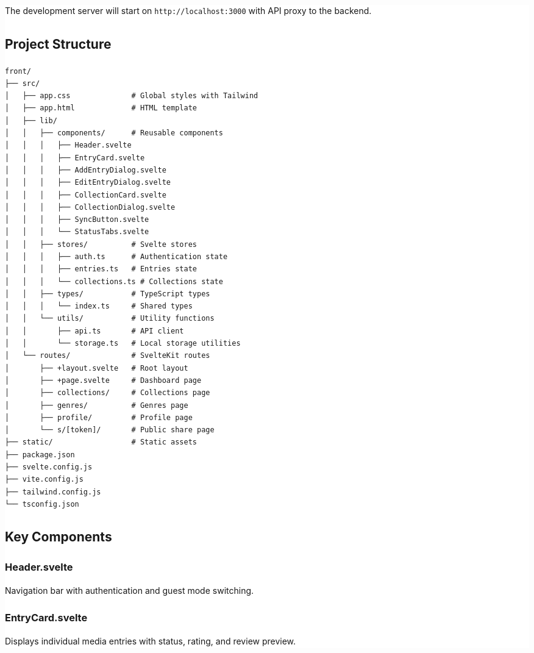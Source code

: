 The development server will start on `http://localhost:3000` with API proxy to the backend.

## Project Structure

```
front/
├── src/
│   ├── app.css              # Global styles with Tailwind
│   ├── app.html             # HTML template
│   ├── lib/
│   │   ├── components/      # Reusable components
│   │   │   ├── Header.svelte
│   │   │   ├── EntryCard.svelte
│   │   │   ├── AddEntryDialog.svelte
│   │   │   ├── EditEntryDialog.svelte
│   │   │   ├── CollectionCard.svelte
│   │   │   ├── CollectionDialog.svelte
│   │   │   ├── SyncButton.svelte
│   │   │   └── StatusTabs.svelte
│   │   ├── stores/          # Svelte stores
│   │   │   ├── auth.ts      # Authentication state
│   │   │   ├── entries.ts   # Entries state
│   │   │   └── collections.ts # Collections state
│   │   ├── types/           # TypeScript types
│   │   │   └── index.ts     # Shared types
│   │   └── utils/           # Utility functions
│   │       ├── api.ts       # API client
│   │       └── storage.ts   # Local storage utilities
│   └── routes/              # SvelteKit routes
│       ├── +layout.svelte   # Root layout
│       ├── +page.svelte     # Dashboard page
│       ├── collections/     # Collections page
│       ├── genres/          # Genres page
│       ├── profile/         # Profile page
│       └── s/[token]/       # Public share page
├── static/                  # Static assets
├── package.json
├── svelte.config.js
├── vite.config.js
├── tailwind.config.js
└── tsconfig.json
```

## Key Components

### Header.svelte
Navigation bar with authentication and guest mode switching.

### EntryCard.svelte
Displays individual media entries with status, rating, and review preview.

